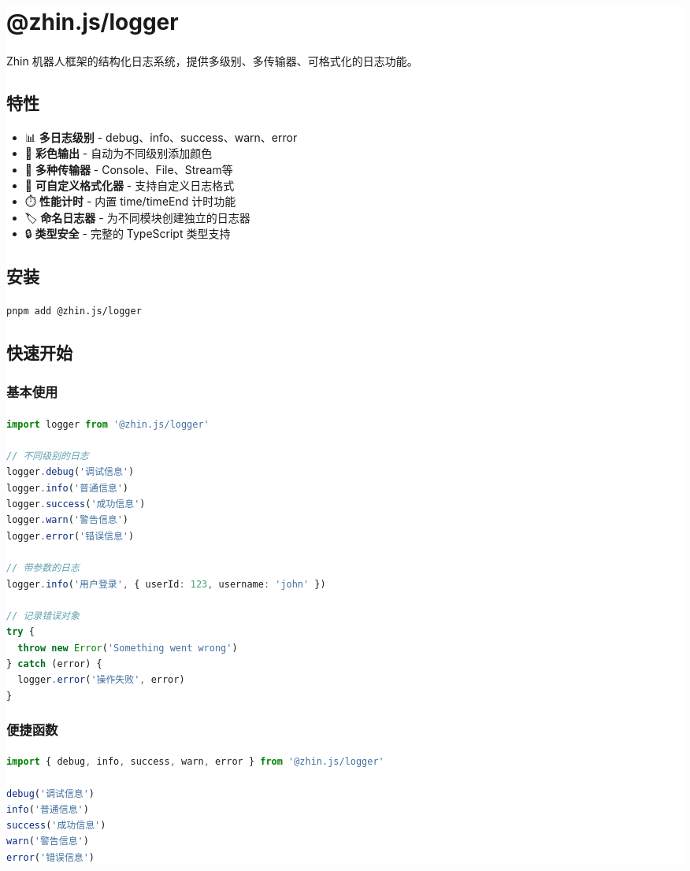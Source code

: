 # @zhin.js/logger

Zhin 机器人框架的结构化日志系统，提供多级别、多传输器、可格式化的日志功能。

## 特性

- 📊 **多日志级别** - debug、info、success、warn、error
- 🎨 **彩色输出** - 自动为不同级别添加颜色
- 📝 **多种传输器** - Console、File、Stream等
- 🔧 **可自定义格式化器** - 支持自定义日志格式
- ⏱️ **性能计时** - 内置 time/timeEnd 计时功能
- 🏷️ **命名日志器** - 为不同模块创建独立的日志器
- 🔒 **类型安全** - 完整的 TypeScript 类型支持

## 安装

```bash
pnpm add @zhin.js/logger
```

## 快速开始

### 基本使用

```typescript
import logger from '@zhin.js/logger'

// 不同级别的日志
logger.debug('调试信息')
logger.info('普通信息')
logger.success('成功信息')
logger.warn('警告信息')
logger.error('错误信息')

// 带参数的日志
logger.info('用户登录', { userId: 123, username: 'john' })

// 记录错误对象
try {
  throw new Error('Something went wrong')
} catch (error) {
  logger.error('操作失败', error)
}
```

### 便捷函数

```typescript
import { debug, info, success, warn, error } from '@zhin.js/logger'

debug('调试信息')
info('普通信息')
success('成功信息')
warn('警告信息')
error('错误信息')
```
